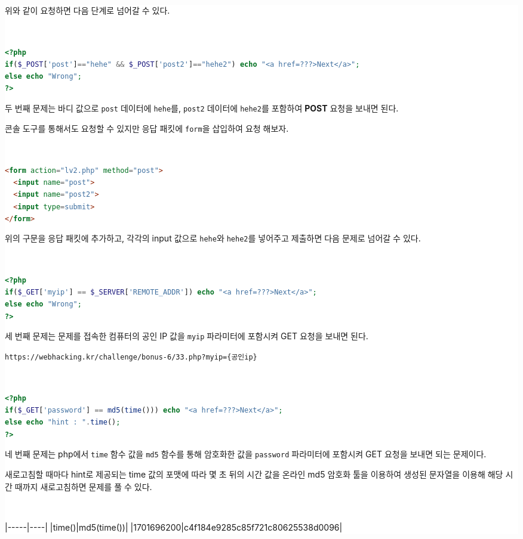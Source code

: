 위와 같이 요청하면 다음 단계로 넘어갈 수 있다.

<br>

```php
<?php
if($_POST['post']=="hehe" && $_POST['post2']=="hehe2") echo "<a href=???>Next</a>";
else echo "Wrong";
?>

```

두 번째 문제는 바디 값으로 `post` 데이터에 `hehe`를, `post2` 데이터에 `hehe2`를 포함하여 **POST** 요청을 보내면 된다.

콘솔 도구를 통해서도 요청할 수 있지만 응답 패킷에 `form`을 삽입하여 요청 해보자.

<br>

```html
<form action="lv2.php" method="post">
  <input name="post">
  <input name="post2">
  <input type=submit>
</form>
```

위의 구문을 응답 패킷에 추가하고, 각각의 input 값으로 `hehe`와 `hehe2`를 넣어주고 제출하면 다음 문제로 넘어갈 수 있다.

<br>

```php
<?php
if($_GET['myip'] == $_SERVER['REMOTE_ADDR']) echo "<a href=???>Next</a>";
else echo "Wrong";
?>
```

세 번째 문제는 문제를 접속한 컴퓨터의 공인 IP 값을 `myip` 파라미터에 포함시켜 GET 요청을 보내면 된다.

```
https://webhacking.kr/challenge/bonus-6/33.php?myip={공인ip}
```

<br>

```php
<?php
if($_GET['password'] == md5(time())) echo "<a href=???>Next</a>";
else echo "hint : ".time();
?>
```

네 번째 문제는 php에서 `time` 함수 값을 `md5` 함수를 통해 암호화한 값을 `password` 파라미터에 포함시켜 GET 요청을 보내면 되는 문제이다.

새로고침할 때마다 hint로 제공되는 time 값의 포맷에 따라 몇 초 뒤의 시간 값을 온라인 md5 암호화 툴을 이용하여 생성된 문자열을 이용해  해당 시간 때까지 새로고침하면 문제를 풀 수 있다.

<br>

|-----|----|
|time()|md5(time())|
|1701696200|c4f184e9285c85f721c80625538d0096|
